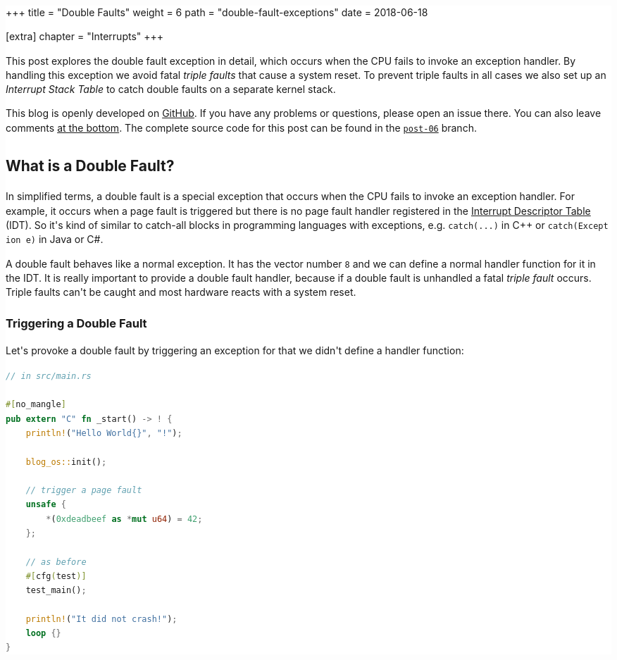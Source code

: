 +++
title = "Double Faults"
weight = 6
path = "double-fault-exceptions"
date  = 2018-06-18

[extra]
chapter = "Interrupts"
+++

This post explores the double fault exception in detail, which occurs when the CPU fails to invoke an exception handler. By handling this exception we avoid fatal _triple faults_ that cause a system reset. To prevent triple faults in all cases we also set up an _Interrupt Stack Table_ to catch double faults on a separate kernel stack.



This blog is openly developed on [GitHub]. If you have any problems or questions, please open an issue there. You can also leave comments [at the bottom].  The complete source code for this post can be found in the [`post-06`][post branch] branch.

[GitHub]: https://github.com/phil-opp/blog_os
[at the bottom]: #comments
[post branch]: https://github.com/phil-opp/blog_os/tree/post-06



## What is a Double Fault?
In simplified terms, a double fault is a special exception that occurs when the CPU fails to invoke an exception handler. For example, it occurs when a page fault is triggered but there is no page fault handler registered in the [Interrupt Descriptor Table][IDT] (IDT). So it's kind of similar to catch-all blocks in programming languages with exceptions, e.g. `catch(...)` in C++ or `catch(Exception e)` in Java or C#.

[IDT]: @/second-edition/posts/05-cpu-exceptions/index.md#the-interrupt-descriptor-table

A double fault behaves like a normal exception. It has the vector number `8` and we can define a normal handler function for it in the IDT. It is really important to provide a double fault handler, because if a double fault is unhandled a fatal _triple fault_ occurs. Triple faults can't be caught and most hardware reacts with a system reset.

### Triggering a Double Fault
Let's provoke a double fault by triggering an exception for that we didn't define a handler function:

```rust
// in src/main.rs

#[no_mangle]
pub extern "C" fn _start() -> ! {
    println!("Hello World{}", "!");

    blog_os::init();

    // trigger a page fault
    unsafe {
        *(0xdeadbeef as *mut u64) = 42;
    };

    // as before
    #[cfg(test)]
    test_main();

    println!("It did not crash!");
    loop {}
}
```


[_diverging_]: https://doc.rust-lang.org/stable/rust-by-example/fn/diverging.html
[swapped out]: http://pages.cs.wisc.edu/~remzi/OSTEP/vm-beyondphys.pdf
[Divide-by-zero]: https://wiki.osdev.org/Exceptions#Divide-by-zero_Error
[Invalid TSS]: https://wiki.osdev.org/Exceptions#Invalid_TSS
[Segment Not Present]: https://wiki.osdev.org/Exceptions#Segment_Not_Present
[Stack-Segment Fault]: https://wiki.osdev.org/Exceptions#Stack-Segment_Fault
[General Protection Fault]: https://wiki.osdev.org/Exceptions#General_Protection_Fault
[Page Fault]: https://wiki.osdev.org/Exceptions#Page_Fault
[AMD64 manual]: https://www.amd.com/system/files/TechDocs/24593.pdf
[interrupt stack frame]: @/second-edition/posts/05-cpu-exceptions/index.md#the-interrupt-stack-frame
[IDT entry]: @/second-edition/posts/05-cpu-exceptions/index.md#the-interrupt-descriptor-table
[Task State Segment]: https://en.wikipedia.org/wiki/Task_state_segment
[hardware context switching]: https://wiki.osdev.org/Context_Switching#Hardware_Context_Switching
[I/O port permissions bitmap]: https://en.wikipedia.org/wiki/Task_state_segment#I.2FO_port_permissions
[`TaskStateSegment` struct]: https://docs.rs/x86_64/0.11.0/x86_64/structures/tss/struct.TaskStateSegment.html
[Global Descriptor Table]: http://www.flingos.co.uk/docs/reference/Global-Descriptor-Table/
[`ltr` instruction]: https://www.felixcloutier.com/x86/ltr
[memory segmentation]: https://en.wikipedia.org/wiki/X86_memory_segmentation
[“Three Easy Pieces” book]: http://pages.cs.wisc.edu/~remzi/OSTEP/
[`set_cs`]: https://docs.rs/x86_64/0.11.0/x86_64/instructions/segmentation/fn.set_cs.html
[`load_tss`]: https://docs.rs/x86_64/0.11.0/x86_64/instructions/tables/fn.load_tss.html
[without a test harness]: @/second-edition/posts/04-testing/index.md#no-harness-tests
[volatile]: https://en.wikipedia.org/wiki/Volatile_(computer_programming)
[`Volatile`]: https://docs.rs/volatile/0.2.6/volatile/struct.Volatile.html
[_tail call elimination_]: https://en.wikipedia.org/wiki/Tail_call
[Intel 8259]: https://en.wikipedia.org/wiki/Intel_8259